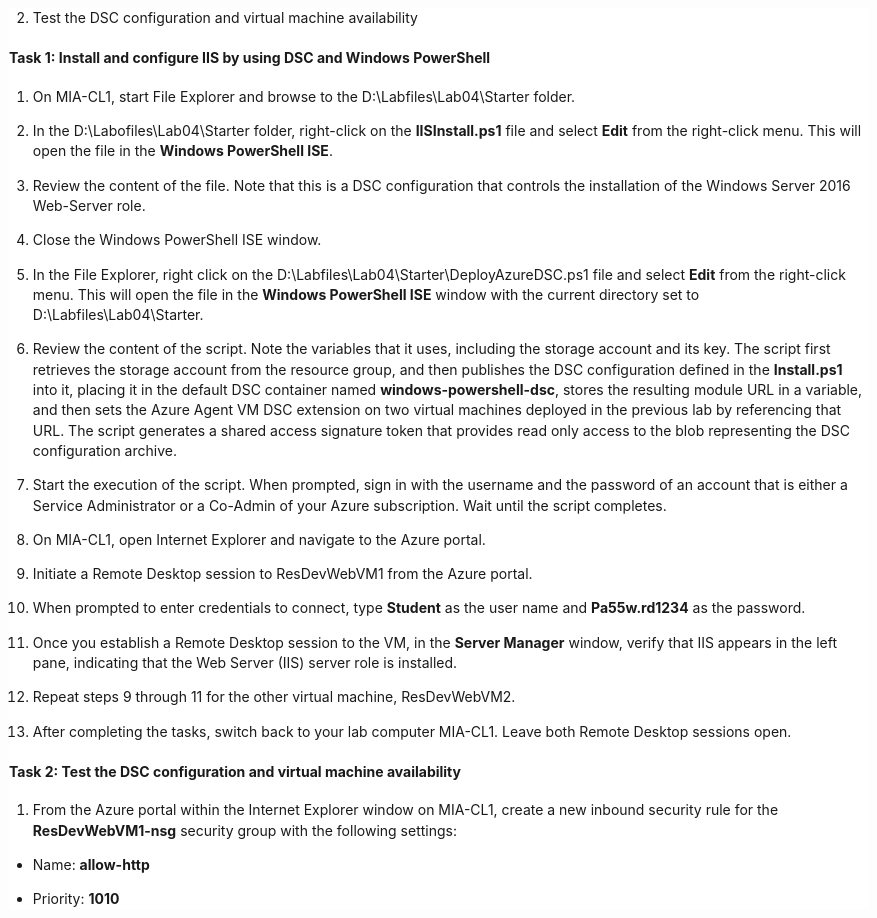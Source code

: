 2. Test the DSC configuration and virtual machine availability



#### Task 1: Install and configure IIS by using DSC and Windows PowerShell
  
1. On MIA-CL1, start File Explorer and browse to the D:\\Labfiles\\Lab04\\Starter folder.

2. In the D:\\Labofiles\\Lab04\\Starter folder, right-click on the **IISInstall.ps1** file and select **Edit** from the right-click menu. This will open the file in the **Windows PowerShell ISE**.

3. Review the content of the file. Note that this is a DSC configuration that controls the installation of the Windows Server 2016 Web-Server role. 

4. Close the Windows PowerShell ISE window.

5. In the File Explorer, right click on the D:\\Labfiles\\Lab04\\Starter\\DeployAzureDSC.ps1 file and select **Edit** from the right-click menu. This will open the file in the **Windows PowerShell ISE** window with the current directory set to D:\\Labfiles\\Lab04\\Starter.

6. Review the content of the script. Note the variables that it uses, including the storage account and its key. The script first retrieves the storage account from the resource group, and then publishes the DSC configuration defined in the **Install.ps1** into it, placing it in the default DSC container named **windows-powershell-dsc**, stores the resulting module URL in a variable, and then sets the Azure Agent VM DSC extension on two virtual machines deployed in the previous lab by referencing that URL. The script generates a shared access signature token that provides read only access to the blob representing the DSC configuration archive. 

7. Start the execution of the script. When prompted, sign in with the username and the password of an account that is either a Service Administrator or a Co-Admin of your Azure subscription. Wait until the script completes. 

8. On MIA-CL1, open Internet Explorer and navigate to the Azure portal.

9. Initiate a Remote Desktop session to ResDevWebVM1 from the Azure portal.

10. When prompted to enter credentials to connect, type **Student** as the user name and **Pa55w.rd1234** as the password.

11. Once you establish a Remote Desktop session to the VM, in the **Server Manager** window, verify that IIS appears in the left pane, indicating that the Web Server (IIS) server role is installed.

12. Repeat steps 9 through 11 for the other virtual machine, ResDevWebVM2.

13. After completing the tasks, switch back to your lab computer MIA-CL1. Leave both Remote Desktop sessions open.



#### Task 2: Test the DSC configuration and virtual machine availability
  
1. From the Azure portal within the Internet Explorer window on MIA-CL1, create a new inbound security rule for the **ResDevWebVM1-nsg** security group with the following settings:


  - Name: **allow-http**

  - Priority: **1010**
